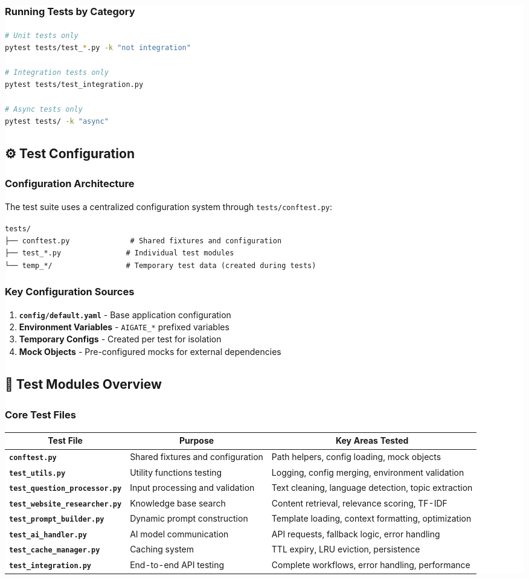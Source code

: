 ### Running Tests by Category

```bash
# Unit tests only
pytest tests/test_*.py -k "not integration"

# Integration tests only
pytest tests/test_integration.py

# Async tests only
pytest tests/ -k "async"
```

## ⚙️ Test Configuration

### Configuration Architecture

The test suite uses a centralized configuration system through `tests/conftest.py`:

```
tests/
├── conftest.py              # Shared fixtures and configuration
├── test_*.py               # Individual test modules
└── temp_*/                 # Temporary test data (created during tests)
```

### Key Configuration Sources

1. **`config/default.yaml`** - Base application configuration
2. **Environment Variables** - `AIGATE_*` prefixed variables
3. **Temporary Configs** - Created per test for isolation
4. **Mock Objects** - Pre-configured mocks for external dependencies

## 📁 Test Modules Overview

### Core Test Files

| Test File | Purpose | Key Areas Tested |
|-----------|---------|------------------|
| **`conftest.py`** | Shared fixtures and configuration | Path helpers, config loading, mock objects |
| **`test_utils.py`** | Utility functions testing | Logging, config merging, environment validation |
| **`test_question_processor.py`** | Input processing and validation | Text cleaning, language detection, topic extraction |
| **`test_website_researcher.py`** | Knowledge base search | Content retrieval, relevance scoring, TF-IDF |
| **`test_prompt_builder.py`** | Dynamic prompt construction | Template loading, context formatting, optimization |
| **`test_ai_handler.py`** | AI model communication | API requests, fallback logic, error handling |
| **`test_cache_manager.py`** | Caching system | TTL expiry, LRU eviction, persistence |
| **`test_integration.py`** | End-to-end API testing | Complete workflows, error handling, performance |
